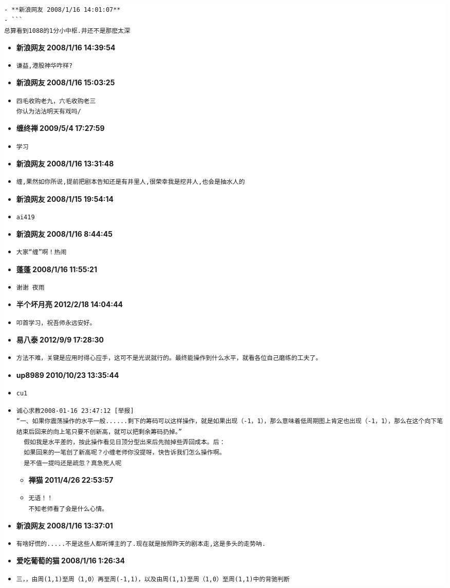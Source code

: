  ```
- **新浪网友 2008/1/16 14:01:07**
- ```
  总算看到1088的1分小中枢.井还不是那麽太深
  ```
- **新浪网友 2008/1/16 14:39:54**
- ```
  谦益,港股神华咋样?
  ```
- **新浪网友 2008/1/16 15:03:25**
- ```
  四毛收购老九，六毛收购老三                            
  你认为沽沽明天有戏吗/  
  ```
- **缠终禅 2009/5/4 17:27:59**
- ```
  学习
  ```
- **新浪网友 2008/1/16 13:31:48**
- ```
  缠,果然如你所说,提前把剧本告知还是有井里人,很荣幸我是挖井人,也会是抽水人的
  ```
- **新浪网友 2008/1/15 19:54:14**
- ```
  ai419
  ```
- **新浪网友 2008/1/16 8:44:45**
- ```
  大家“缠”啊！热闹
  ```
- **蓬蓬 2008/1/16 11:55:21**
- ```
  谢谢 夜雨
  ```
- **半个坏月亮 2012/2/18 14:04:44**
- ```
  叩首学习，祝吾师永远安好。
  ```
- **易八泰 2012/9/9 17:28:30**
- ```
  方法不难，关键是应用时得心应手，这可不是光说就行的。最终能操作到什么水平，就看各位自己磨练的工夫了。
  ```
- **up8989 2010/10/23 13:35:44**
- ```
  cu1
  ```
- ```
  诚心求教2008-01-16 23:47:12 [举报]
  “一、如果你震荡操作的水平一般......剩下的筹码可以这样操作，就是如果出现（-1，1），那么意味着低周期图上肯定也出现（-1，1），那么在这个向下笔结束后回来的向上笔只要不创新高，就可以把剩余筹码扔掉。”
    假如我是水平差的，按此操作看见日顶分型出来后先抛掉些弄回成本。后：
    如果回来的一笔创了新高呢？小缠老师你没提呀，快告诉我们怎么操作啊。
    是不值一提吗还是疏忽？真急死人呢
  ```
   - **禅猫 2011/4/26 22:53:57**
   - ```
     无语！！
     不知老师看了会是什么心情。
     ```
- **新浪网友 2008/1/16 13:37:01**
- ```
  有啥好慌的.....不是这些人都听博主的了.现在就是按照昨天的剧本走,这是多头的走势呐.
  ```
- **爱吃葡萄的猫 2008/1/16 1:26:34**
- ```
  三，，由周(1,1)至周（1,0）再至周(-1,1)，以及由周(1,1)至周（1,0）至周(1,1)中的背驰判断